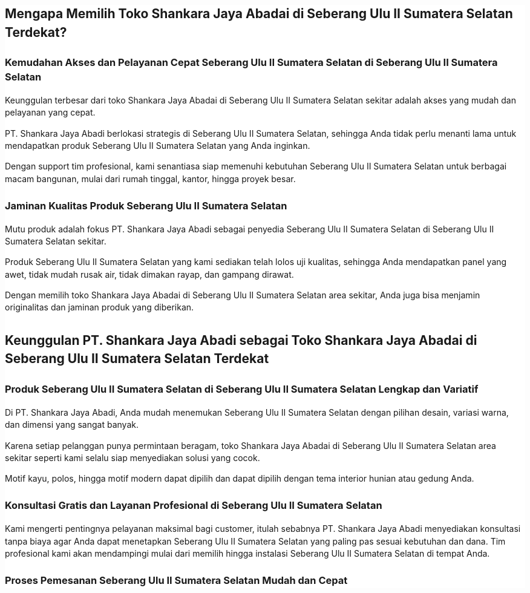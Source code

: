 
## Mengapa Memilih Toko Shankara Jaya Abadai di Seberang Ulu II Sumatera Selatan Terdekat?

### Kemudahan Akses dan Pelayanan Cepat Seberang Ulu II Sumatera Selatan di Seberang Ulu II Sumatera Selatan

Keunggulan terbesar dari toko Shankara Jaya Abadai di Seberang Ulu II Sumatera Selatan sekitar adalah akses yang mudah dan pelayanan yang cepat.

PT. Shankara Jaya Abadi berlokasi strategis di Seberang Ulu II Sumatera Selatan, sehingga Anda tidak perlu menanti lama untuk mendapatkan produk Seberang Ulu II Sumatera Selatan yang Anda inginkan.

Dengan support tim profesional, kami senantiasa siap memenuhi kebutuhan Seberang Ulu II Sumatera Selatan untuk berbagai macam bangunan, mulai dari rumah tinggal, kantor, hingga proyek besar.

### Jaminan Kualitas Produk Seberang Ulu II Sumatera Selatan

Mutu produk adalah fokus PT. Shankara Jaya Abadi sebagai penyedia Seberang Ulu II Sumatera Selatan di Seberang Ulu II Sumatera Selatan sekitar.

Produk Seberang Ulu II Sumatera Selatan yang kami sediakan telah lolos uji kualitas, sehingga Anda mendapatkan panel yang awet, tidak mudah rusak air, tidak dimakan rayap, dan gampang dirawat.

Dengan memilih toko Shankara Jaya Abadai di Seberang Ulu II Sumatera Selatan area sekitar, Anda juga bisa menjamin originalitas dan jaminan produk yang diberikan.

## Keunggulan PT. Shankara Jaya Abadi sebagai Toko Shankara Jaya Abadai di Seberang Ulu II Sumatera Selatan Terdekat

### Produk Seberang Ulu II Sumatera Selatan di Seberang Ulu II Sumatera Selatan Lengkap dan Variatif

Di PT. Shankara Jaya Abadi, Anda mudah menemukan Seberang Ulu II Sumatera Selatan dengan pilihan desain, variasi warna, dan dimensi yang sangat banyak.

Karena setiap pelanggan punya permintaan beragam, toko Shankara Jaya Abadai di Seberang Ulu II Sumatera Selatan area sekitar seperti kami selalu siap menyediakan solusi yang cocok.

Motif kayu, polos, hingga motif modern dapat dipilih dan dapat dipilih dengan tema interior hunian atau gedung Anda.

### Konsultasi Gratis dan Layanan Profesional di Seberang Ulu II Sumatera Selatan

Kami mengerti pentingnya pelayanan maksimal bagi customer, itulah sebabnya PT. Shankara Jaya Abadi menyediakan konsultasi tanpa biaya agar Anda dapat menetapkan Seberang Ulu II Sumatera Selatan yang paling pas sesuai kebutuhan dan dana. Tim profesional kami akan mendampingi mulai dari memilih hingga instalasi Seberang Ulu II Sumatera Selatan di tempat Anda.

### Proses Pemesanan Seberang Ulu II Sumatera Selatan Mudah dan Cepat
